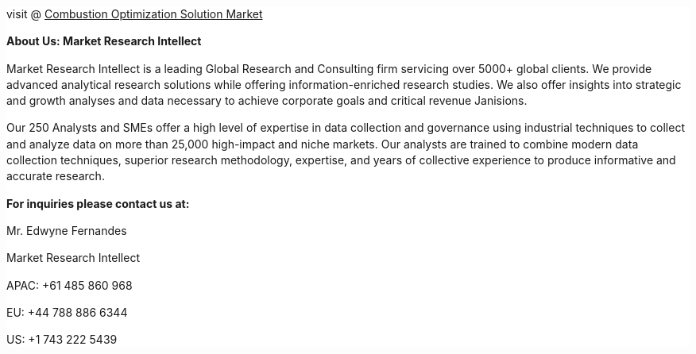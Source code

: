 visit&nbsp;@</strong>&nbsp;</span><span class="font-[700]"><a href="https://www.marketresearchintellect.com/product/combustion-optimization-solution-market/?utm_source=Linkedin&utm_medium=841" target="_blank" data-tracking-control-name="article-ssr-frontend-pulse_little-text-block" data-tracking-will-navigate="" data-test-link="">Combustion Optimization Solution Market</a></span></p><p><strong><span class="font-[700]">About Us: Market Research Intellect</span></strong></p><p><span class="">Market Research Intellect is a leading Global Research and Consulting firm servicing over 5000+ global clients. We provide advanced analytical research solutions while offering information-enriched research studies.&nbsp;</span>We also offer insights into strategic and growth analyses and data necessary to achieve corporate goals and critical revenue Janisions.</p><p><span class="">Our 250 Analysts and SMEs offer a high level of expertise in data collection and governance using industrial techniques to collect and analyze data on more than 25,000 high-impact and niche markets. Our analysts are trained to combine modern data collection techniques, superior research methodology, expertise, and years of collective experience to produce informative and accurate research.</span></p><p><strong>For inquiries please contact us at:</strong></p><p>Mr. Edwyne Fernandes</p><p>Market Research Intellect</p><p>APAC: +61 485 860 968</p><p>EU: +44 788 886 6344</p><p>US: +1 743 222 5439</p>
